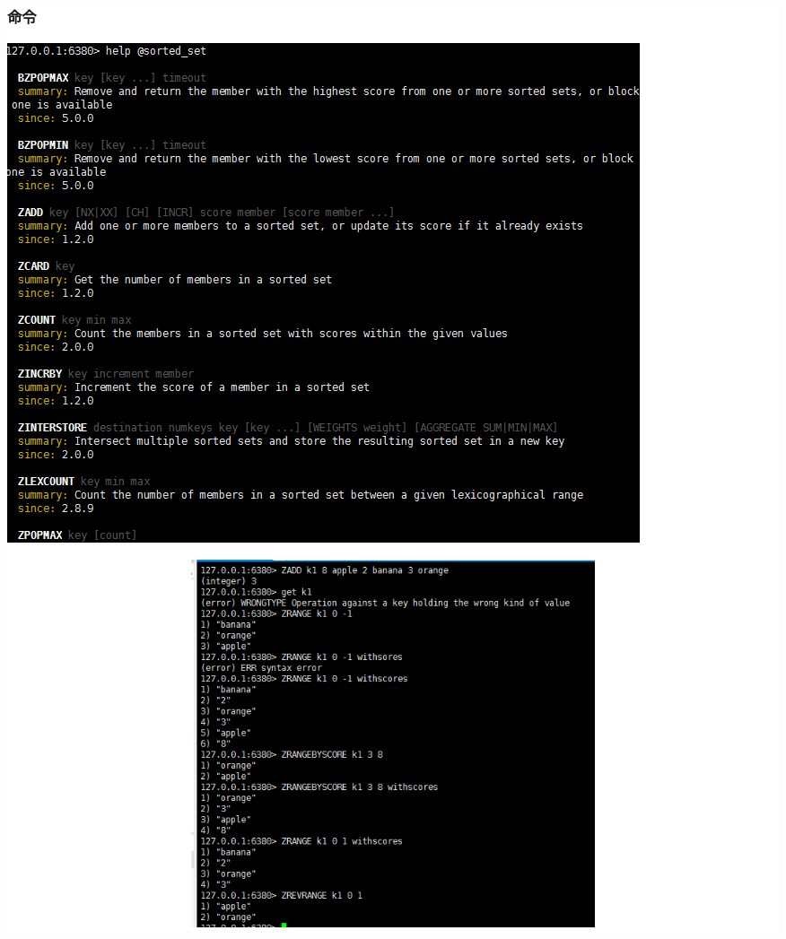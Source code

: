 ### 命令

![image-20210819234047346](/assets/img/Redis/Redis3-Collection/image-20210819234047346.png)

<center class="half">
    <img src="/assets/img/Redis/Redis3-Collection/image-20210820220759902.png" width="450"/>